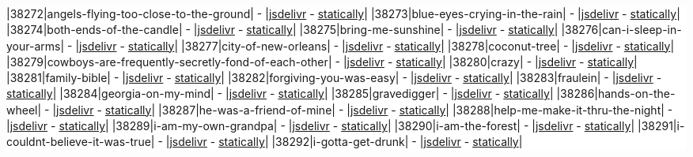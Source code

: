 |38272|angels-flying-too-close-to-the-ground| - |[jsdelivr](https://cdn.jsdelivr.net/gh/dbchord/c4-3-6/35001-40000/38001-38500/angels-flying-too-close-to-the-ground.png) - [statically](https://cdn.statically.io/gh/dbchord/c4-3-6/i/35001-40000/38001-38500/angels-flying-too-close-to-the-ground.png)|
|38273|blue-eyes-crying-in-the-rain| - |[jsdelivr](https://cdn.jsdelivr.net/gh/dbchord/c4-3-6/35001-40000/38001-38500/blue-eyes-crying-in-the-rain.png) - [statically](https://cdn.statically.io/gh/dbchord/c4-3-6/i/35001-40000/38001-38500/blue-eyes-crying-in-the-rain.png)|
|38274|both-ends-of-the-candle| - |[jsdelivr](https://cdn.jsdelivr.net/gh/dbchord/c4-3-6/35001-40000/38001-38500/both-ends-of-the-candle.png) - [statically](https://cdn.statically.io/gh/dbchord/c4-3-6/i/35001-40000/38001-38500/both-ends-of-the-candle.png)|
|38275|bring-me-sunshine| - |[jsdelivr](https://cdn.jsdelivr.net/gh/dbchord/c4-3-6/35001-40000/38001-38500/bring-me-sunshine.png) - [statically](https://cdn.statically.io/gh/dbchord/c4-3-6/i/35001-40000/38001-38500/bring-me-sunshine.png)|
|38276|can-i-sleep-in-your-arms| - |[jsdelivr](https://cdn.jsdelivr.net/gh/dbchord/c4-3-6/35001-40000/38001-38500/can-i-sleep-in-your-arms.png) - [statically](https://cdn.statically.io/gh/dbchord/c4-3-6/i/35001-40000/38001-38500/can-i-sleep-in-your-arms.png)|
|38277|city-of-new-orleans| - |[jsdelivr](https://cdn.jsdelivr.net/gh/dbchord/c4-3-6/35001-40000/38001-38500/city-of-new-orleans.png) - [statically](https://cdn.statically.io/gh/dbchord/c4-3-6/i/35001-40000/38001-38500/city-of-new-orleans.png)|
|38278|coconut-tree| - |[jsdelivr](https://cdn.jsdelivr.net/gh/dbchord/c4-3-6/35001-40000/38001-38500/coconut-tree.png) - [statically](https://cdn.statically.io/gh/dbchord/c4-3-6/i/35001-40000/38001-38500/coconut-tree.png)|
|38279|cowboys-are-frequently-secretly-fond-of-each-other| - |[jsdelivr](https://cdn.jsdelivr.net/gh/dbchord/c4-3-6/35001-40000/38001-38500/cowboys-are-frequently-secretly-fond-of-each-other.png) - [statically](https://cdn.statically.io/gh/dbchord/c4-3-6/i/35001-40000/38001-38500/cowboys-are-frequently-secretly-fond-of-each-other.png)|
|38280|crazy| - |[jsdelivr](https://cdn.jsdelivr.net/gh/dbchord/c4-3-6/35001-40000/38001-38500/crazy.png) - [statically](https://cdn.statically.io/gh/dbchord/c4-3-6/i/35001-40000/38001-38500/crazy.png)|
|38281|family-bible| - |[jsdelivr](https://cdn.jsdelivr.net/gh/dbchord/c4-3-6/35001-40000/38001-38500/family-bible.png) - [statically](https://cdn.statically.io/gh/dbchord/c4-3-6/i/35001-40000/38001-38500/family-bible.png)|
|38282|forgiving-you-was-easy| - |[jsdelivr](https://cdn.jsdelivr.net/gh/dbchord/c4-3-6/35001-40000/38001-38500/forgiving-you-was-easy.png) - [statically](https://cdn.statically.io/gh/dbchord/c4-3-6/i/35001-40000/38001-38500/forgiving-you-was-easy.png)|
|38283|fraulein| - |[jsdelivr](https://cdn.jsdelivr.net/gh/dbchord/c4-3-6/35001-40000/38001-38500/fraulein.png) - [statically](https://cdn.statically.io/gh/dbchord/c4-3-6/i/35001-40000/38001-38500/fraulein.png)|
|38284|georgia-on-my-mind| - |[jsdelivr](https://cdn.jsdelivr.net/gh/dbchord/c4-3-6/35001-40000/38001-38500/georgia-on-my-mind.png) - [statically](https://cdn.statically.io/gh/dbchord/c4-3-6/i/35001-40000/38001-38500/georgia-on-my-mind.png)|
|38285|gravedigger| - |[jsdelivr](https://cdn.jsdelivr.net/gh/dbchord/c4-3-6/35001-40000/38001-38500/gravedigger.png) - [statically](https://cdn.statically.io/gh/dbchord/c4-3-6/i/35001-40000/38001-38500/gravedigger.png)|
|38286|hands-on-the-wheel| - |[jsdelivr](https://cdn.jsdelivr.net/gh/dbchord/c4-3-6/35001-40000/38001-38500/hands-on-the-wheel.png) - [statically](https://cdn.statically.io/gh/dbchord/c4-3-6/i/35001-40000/38001-38500/hands-on-the-wheel.png)|
|38287|he-was-a-friend-of-mine| - |[jsdelivr](https://cdn.jsdelivr.net/gh/dbchord/c4-3-6/35001-40000/38001-38500/he-was-a-friend-of-mine.png) - [statically](https://cdn.statically.io/gh/dbchord/c4-3-6/i/35001-40000/38001-38500/he-was-a-friend-of-mine.png)|
|38288|help-me-make-it-thru-the-night| - |[jsdelivr](https://cdn.jsdelivr.net/gh/dbchord/c4-3-6/35001-40000/38001-38500/help-me-make-it-thru-the-night.png) - [statically](https://cdn.statically.io/gh/dbchord/c4-3-6/i/35001-40000/38001-38500/help-me-make-it-thru-the-night.png)|
|38289|i-am-my-own-grandpa| - |[jsdelivr](https://cdn.jsdelivr.net/gh/dbchord/c4-3-6/35001-40000/38001-38500/i-am-my-own-grandpa.png) - [statically](https://cdn.statically.io/gh/dbchord/c4-3-6/i/35001-40000/38001-38500/i-am-my-own-grandpa.png)|
|38290|i-am-the-forest| - |[jsdelivr](https://cdn.jsdelivr.net/gh/dbchord/c4-3-6/35001-40000/38001-38500/i-am-the-forest.png) - [statically](https://cdn.statically.io/gh/dbchord/c4-3-6/i/35001-40000/38001-38500/i-am-the-forest.png)|
|38291|i-couldnt-believe-it-was-true| - |[jsdelivr](https://cdn.jsdelivr.net/gh/dbchord/c4-3-6/35001-40000/38001-38500/i-couldnt-believe-it-was-true.png) - [statically](https://cdn.statically.io/gh/dbchord/c4-3-6/i/35001-40000/38001-38500/i-couldnt-believe-it-was-true.png)|
|38292|i-gotta-get-drunk| - |[jsdelivr](https://cdn.jsdelivr.net/gh/dbchord/c4-3-6/35001-40000/38001-38500/i-gotta-get-drunk.png) - [statically](https://cdn.statically.io/gh/dbchord/c4-3-6/i/35001-40000/38001-38500/i-gotta-get-drunk.png)|
